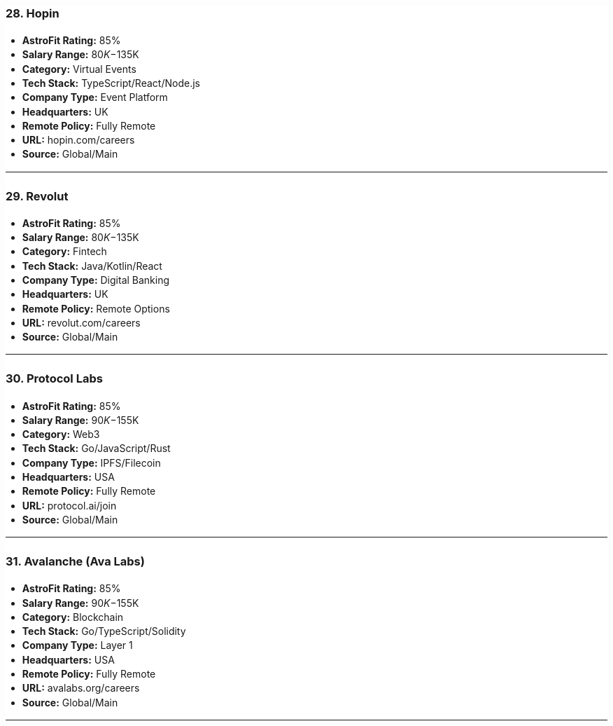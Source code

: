 
### 28. Hopin

- **AstroFit Rating:** 85%
- **Salary Range:** $80K-$135K
- **Category:** Virtual Events
- **Tech Stack:** TypeScript/React/Node.js
- **Company Type:** Event Platform
- **Headquarters:** UK
- **Remote Policy:** Fully Remote
- **URL:** hopin.com/careers
- **Source:** Global/Main

---

### 29. Revolut

- **AstroFit Rating:** 85%
- **Salary Range:** $80K-$135K
- **Category:** Fintech
- **Tech Stack:** Java/Kotlin/React
- **Company Type:** Digital Banking
- **Headquarters:** UK
- **Remote Policy:** Remote Options
- **URL:** revolut.com/careers
- **Source:** Global/Main

---

### 30. Protocol Labs

- **AstroFit Rating:** 85%
- **Salary Range:** $90K-$155K
- **Category:** Web3
- **Tech Stack:** Go/JavaScript/Rust
- **Company Type:** IPFS/Filecoin
- **Headquarters:** USA
- **Remote Policy:** Fully Remote
- **URL:** protocol.ai/join
- **Source:** Global/Main

---

### 31. Avalanche (Ava Labs)

- **AstroFit Rating:** 85%
- **Salary Range:** $90K-$155K
- **Category:** Blockchain
- **Tech Stack:** Go/TypeScript/Solidity
- **Company Type:** Layer 1
- **Headquarters:** USA
- **Remote Policy:** Fully Remote
- **URL:** avalabs.org/careers
- **Source:** Global/Main

---